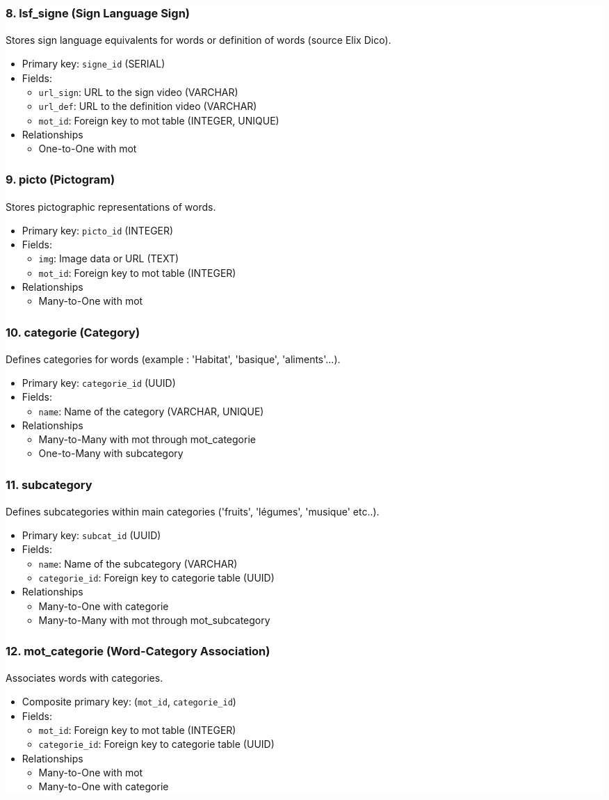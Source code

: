 ### 8. lsf_signe (Sign Language Sign)

Stores sign language equivalents for words or definition of words (source Elix Dico).

- Primary key: `signe_id` (SERIAL)
- Fields:
  - `url_sign`: URL to the sign video (VARCHAR)
  - `url_def`: URL to the definition video (VARCHAR)
  - `mot_id`: Foreign key to mot table (INTEGER, UNIQUE)
- Relationships
  - One-to-One with mot

### 9. picto (Pictogram)
Stores pictographic representations of words.

- Primary key: `picto_id` (INTEGER)
- Fields:
  - `img`: Image data or URL (TEXT)
  - `mot_id`: Foreign key to mot table (INTEGER)
- Relationships
  - Many-to-One with mot

### 10. categorie (Category)
Defines categories for words (example : 'Habitat', 'basique', 'aliments'...).

- Primary key: `categorie_id` (UUID)
- Fields:
  - `name`: Name of the category (VARCHAR, UNIQUE)
- Relationships
    - Many-to-Many with mot through mot_categorie
    - One-to-Many with subcategory

### 11. subcategory
Defines subcategories within main categories ('fruits', 'légumes', 'musique' etc..).

- Primary key: `subcat_id` (UUID)
- Fields:
  - `name`: Name of the subcategory (VARCHAR)
  - `categorie_id`: Foreign key to categorie table (UUID)
- Relationships
  - Many-to-One with categorie
  - Many-to-Many with mot through mot_subcategory

### 12. mot_categorie (Word-Category Association)
Associates words with categories.

- Composite primary key: (`mot_id`, `categorie_id`)
- Fields:
  - `mot_id`: Foreign key to mot table (INTEGER)
  - `categorie_id`: Foreign key to categorie table (UUID)
- Relationships
  - Many-to-One with mot
  - Many-to-One with categorie
